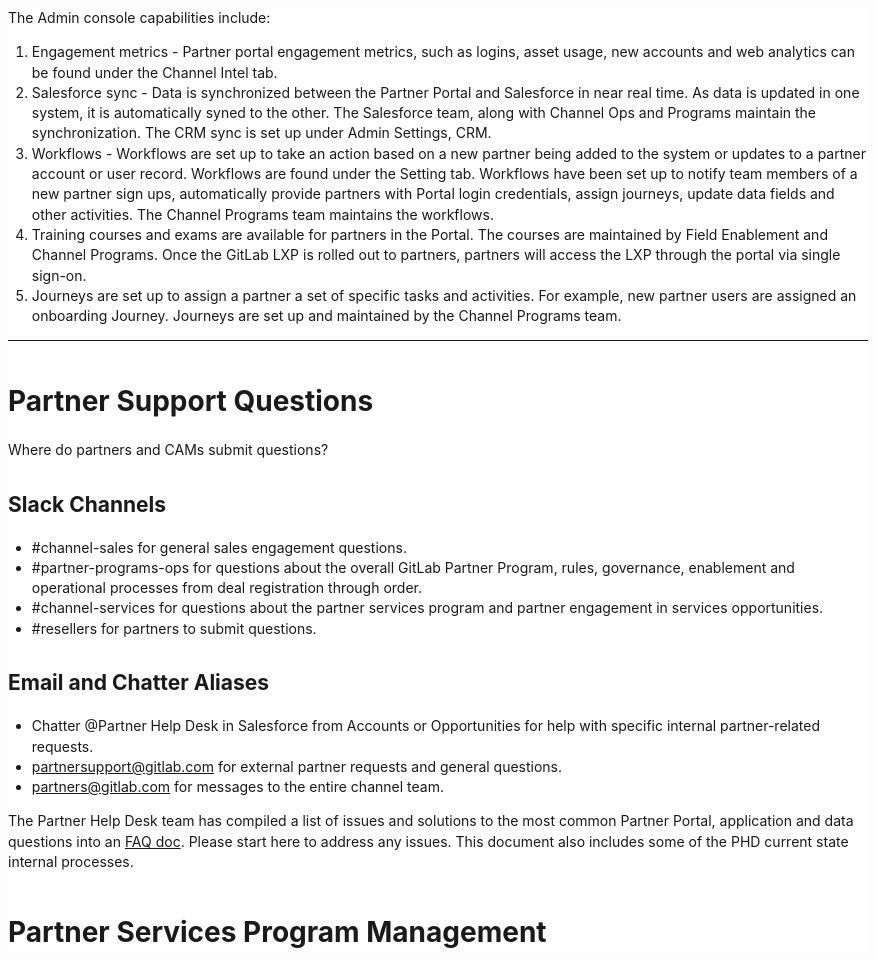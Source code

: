 The Admin console capabilities include:



1. Engagement metrics - Partner portal engagement metrics, such as logins, asset usage, new accounts and web analytics can be found under the Channel Intel tab.
2. Salesforce sync - Data is synchronized between the Partner Portal and Salesforce in near real time.  As data is updated in one system, it is automatically syned to the other.  The Salesforce team, along with Channel Ops and Programs maintain the synchronization.  The CRM sync is set up under Admin Settings, CRM.  
3. Workflows - Workflows are set up to take an action based on a new partner being added to the system or updates to a partner account or user record.  Workflows are found under the Setting tab.  Workflows have been set up to notify team members of a new partner sign ups, automatically provide partners with Portal login credentials, assign journeys, update data fields and other activities.  The Channel Programs team maintains the workflows.
4. Training courses and exams are available for partners in the Portal.  The courses are maintained by Field Enablement and Channel Programs.  Once the GitLab LXP is rolled out to partners, partners will access the LXP through the portal via single sign-on.
5. Journeys are set up to assign a partner a set of specific tasks and activities.  For example, new partner users are assigned an onboarding Journey.  Journeys are set up and maintained by the Channel Programs team.

** **

# Partner Support Questions

Where do partners and CAMs submit questions?

## Slack Channels

- #channel-sales for general sales engagement questions.
- #partner-programs-ops for questions about the overall GitLab Partner Program, rules, governance, enablement and operational processes from deal registration through order.
- #channel-services for questions about the partner services program and partner engagement in services opportunities.
- #resellers for partners to submit questions.

## Email and Chatter Aliases

- Chatter @Partner Help Desk in Salesforce from Accounts or Opportunities for help with specific internal partner-related requests.
- [partnersupport@gitlab.com](mailto:partnersupport@gitlab.com) for external partner requests and general questions.
- [partners@gitlab.com](mailto:partners@gitlab.com) for messages to the entire channel team.

The Partner Help Desk team has compiled a list of issues and solutions to the most common Partner Portal, application and data questions into an [FAQ doc](https://docs.google.com/document/d/1rygv7btm5dl-iQrVD30zOYWq98R0dsGYNjIHTBmczGY/edit?usp=sharing).  Please start here to address any issues. This document also includes some of the PHD current state internal processes.


# Partner Services Program Management
